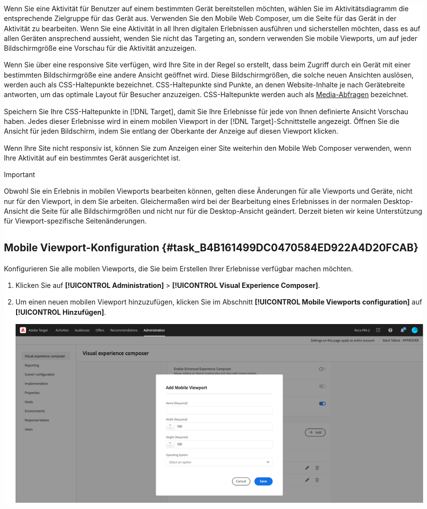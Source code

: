 Wenn Sie eine Aktivität für Benutzer auf einem bestimmten Gerät bereitstellen möchten, wählen Sie im Aktivitätsdiagramm die entsprechende Zielgruppe für das Gerät aus. Verwenden Sie den Mobile Web Composer, um die Seite für das Gerät in der Aktivität zu bearbeiten. Wenn Sie eine Aktivität in all Ihren digitalen Erlebnissen ausführen und sicherstellen möchten, dass es auf allen Geräten ansprechend aussieht, wenden Sie nicht das Targeting an, sondern verwenden Sie mobile Viewports, um auf jeder Bildschirmgröße eine Vorschau für die Aktivität anzuzeigen.

Wenn Sie über eine responsive Site verfügen, wird Ihre Site in der Regel so erstellt, dass beim Zugriff durch ein Gerät mit einer bestimmten Bildschirmgröße eine andere Ansicht geöffnet wird. Diese Bildschirmgrößen, die solche neuen Ansichten auslösen, werden auch als CSS-Haltepunkte bezeichnet. CSS-Haltepunkte sind Punkte, an denen Website-Inhalte je nach Gerätebreite antworten, um das optimale Layout für Besucher anzuzeigen. CSS-Haltepunkte werden auch als [Media-Abfragen](https://developer.mozilla.org/en-US/docs/Web/CSS/Media_Queries/Using_media_queries) bezeichnet.

Speichern Sie Ihre CSS-Haltepunkte in [!DNL Target], damit Sie Ihre Erlebnisse für jede von Ihnen definierte Ansicht Vorschau haben. Jedes dieser Erlebnisse wird in einem mobilen Viewport in der [!DNL Target]-Schnittstelle angezeigt. Öffnen Sie die Ansicht für jeden Bildschirm, indem Sie entlang der Oberkante der Anzeige auf diesen Viewport klicken.

Wenn Ihre Site nicht responsiv ist, können Sie zum Anzeigen einer Site weiterhin den Mobile Web Composer verwenden, wenn Ihre Aktivität auf ein bestimmtes Gerät ausgerichtet ist.

>[!IMPORTANT]
>
>Obwohl Sie ein Erlebnis in mobilen Viewports bearbeiten können, gelten diese Änderungen für alle Viewports und Geräte, nicht nur für den Viewport, in dem Sie arbeiten. Gleichermaßen wird bei der Bearbeitung eines Erlebnisses in der normalen Desktop-Ansicht die Seite für alle Bildschirmgrößen und nicht nur für die Desktop-Ansicht geändert. Derzeit bieten wir keine Unterstützung für Viewport-spezifische Seitenänderungen.

## Mobile Viewport-Konfiguration {#task_B4B161499DC0470584ED922A4D20FCAB}

Konfigurieren Sie alle mobilen Viewports, die Sie beim Erstellen Ihrer Erlebnisse verfügbar machen möchten.

1. Klicken Sie auf **[!UICONTROL Administration]** > **[!UICONTROL Visual Experience Composer]**.
1. Um einen neuen mobilen Viewport hinzuzufügen, klicken Sie im Abschnitt **[!UICONTROL Mobile Viewports configuration]** auf **[!UICONTROL Hinzufügen]**.

   ![hinzufügen Viewport](/help/c-experiences/c-visual-experience-composer/assets/viewpoert_add.png)
